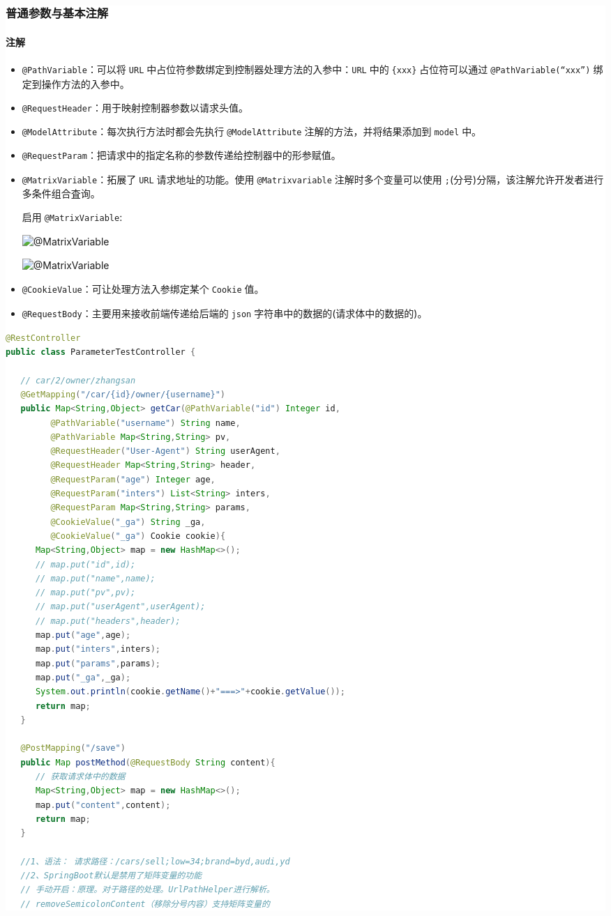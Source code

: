 ### 普通参数与基本注解

#### 注解

- `@PathVariable`：可以将 `URL` 中占位符参数绑定到控制器处理方法的入参中：`URL` 中的 `{xxx}` 占位符可以通过 `@PathVariable(“xxx”)` 绑定到操作方法的入参中。

- `@RequestHeader`：用于映射控制器参数以请求头值。

- `@ModelAttribute`：每次执行方法时都会先执行 `@ModelAttribute` 注解的方法，并将结果添加到 `model` 中。

- `@RequestParam`：把请求中的指定名称的参数传递给控制器中的形参赋值。

- `@MatrixVariable`：拓展了 `URL` 请求地址的功能。使用 `@Matrixvariable` 注解时多个变量可以使用 `;`(分号)分隔，该注解允许开发者进行多条件组合査询。

    启用 `@MatrixVariable`:

    ![@MatrixVariable](./assets/SpringBoot/MatrixVariable1.png)

    ![@MatrixVariable](./assets/SpringBoot/MatrixVariable2.png)

- `@CookieValue`：可让处理方法入参绑定某个 `Cookie` 值。

- `@RequestBody`：主要用来接收前端传递给后端的 `json` 字符串中的数据的(请求体中的数据的)。

```java
@RestController
public class ParameterTestController {

   // car/2/owner/zhangsan
   @GetMapping("/car/{id}/owner/{username}")
   public Map<String,Object> getCar(@PathVariable("id") Integer id,
         @PathVariable("username") String name,
         @PathVariable Map<String,String> pv,
         @RequestHeader("User-Agent") String userAgent,
         @RequestHeader Map<String,String> header,
         @RequestParam("age") Integer age,
         @RequestParam("inters") List<String> inters,
         @RequestParam Map<String,String> params,
         @CookieValue("_ga") String _ga,
         @CookieValue("_ga") Cookie cookie){
      Map<String,Object> map = new HashMap<>();
      // map.put("id",id);
      // map.put("name",name);
      // map.put("pv",pv);
      // map.put("userAgent",userAgent);
      // map.put("headers",header);
      map.put("age",age);
      map.put("inters",inters);
      map.put("params",params);
      map.put("_ga",_ga);
      System.out.println(cookie.getName()+"===>"+cookie.getValue());
      return map;
   }

   @PostMapping("/save")
   public Map postMethod(@RequestBody String content){
      // 获取请求体中的数据
      Map<String,Object> map = new HashMap<>();
      map.put("content",content);
      return map;
   }

   //1、语法： 请求路径：/cars/sell;low=34;brand=byd,audi,yd
   //2、SpringBoot默认是禁用了矩阵变量的功能
   // 手动开启：原理。对于路径的处理。UrlPathHelper进行解析。
   // removeSemicolonContent（移除分号内容）支持矩阵变量的
```